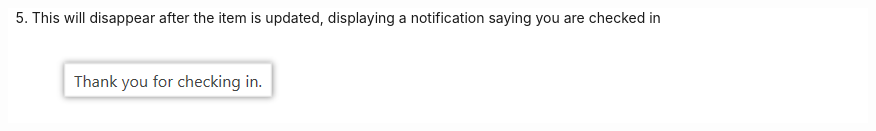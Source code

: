 5. This will disappear after the item is updated, displaying a notification saying you are checked in ![Notification](/assets/posts/check-in/notification.png)
